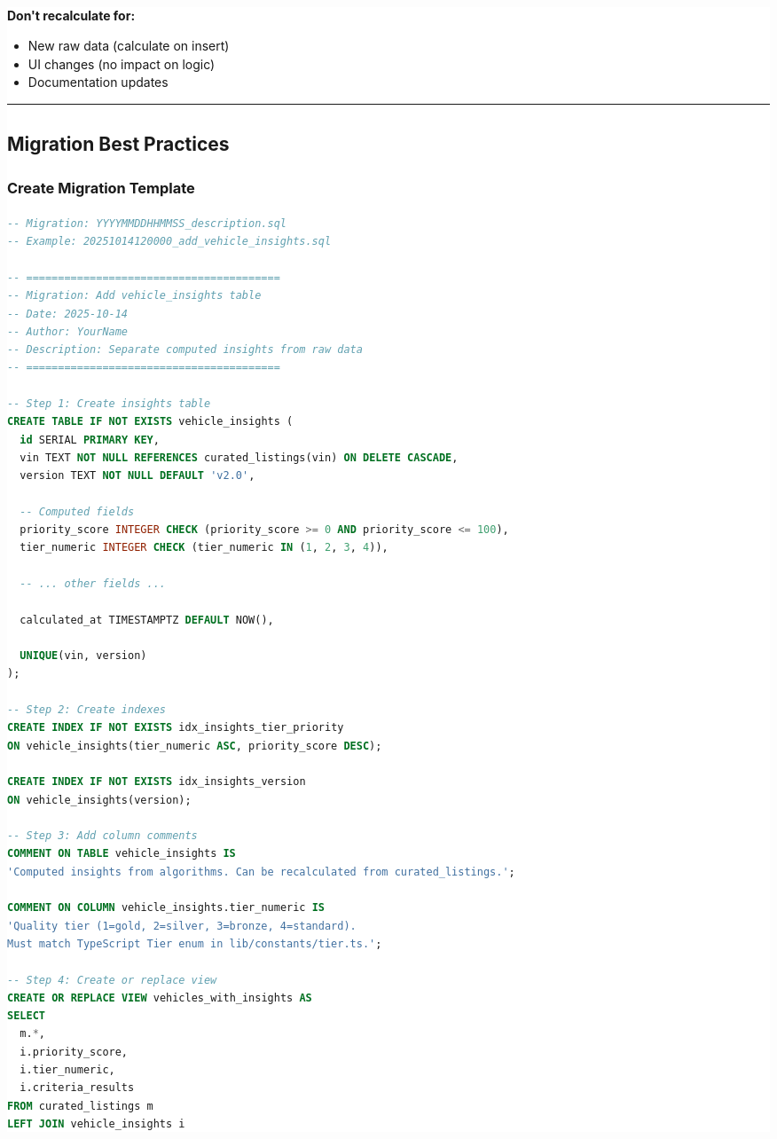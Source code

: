 **Don't recalculate for:**

- New raw data (calculate on insert)
- UI changes (no impact on logic)
- Documentation updates

---

## Migration Best Practices

### Create Migration Template

```sql
-- Migration: YYYYMMDDHHMMSS_description.sql
-- Example: 20251014120000_add_vehicle_insights.sql

-- ========================================
-- Migration: Add vehicle_insights table
-- Date: 2025-10-14
-- Author: YourName
-- Description: Separate computed insights from raw data
-- ========================================

-- Step 1: Create insights table
CREATE TABLE IF NOT EXISTS vehicle_insights (
  id SERIAL PRIMARY KEY,
  vin TEXT NOT NULL REFERENCES curated_listings(vin) ON DELETE CASCADE,
  version TEXT NOT NULL DEFAULT 'v2.0',

  -- Computed fields
  priority_score INTEGER CHECK (priority_score >= 0 AND priority_score <= 100),
  tier_numeric INTEGER CHECK (tier_numeric IN (1, 2, 3, 4)),

  -- ... other fields ...

  calculated_at TIMESTAMPTZ DEFAULT NOW(),

  UNIQUE(vin, version)
);

-- Step 2: Create indexes
CREATE INDEX IF NOT EXISTS idx_insights_tier_priority
ON vehicle_insights(tier_numeric ASC, priority_score DESC);

CREATE INDEX IF NOT EXISTS idx_insights_version
ON vehicle_insights(version);

-- Step 3: Add column comments
COMMENT ON TABLE vehicle_insights IS
'Computed insights from algorithms. Can be recalculated from curated_listings.';

COMMENT ON COLUMN vehicle_insights.tier_numeric IS
'Quality tier (1=gold, 2=silver, 3=bronze, 4=standard).
Must match TypeScript Tier enum in lib/constants/tier.ts.';

-- Step 4: Create or replace view
CREATE OR REPLACE VIEW vehicles_with_insights AS
SELECT
  m.*,
  i.priority_score,
  i.tier_numeric,
  i.criteria_results
FROM curated_listings m
LEFT JOIN vehicle_insights i
```